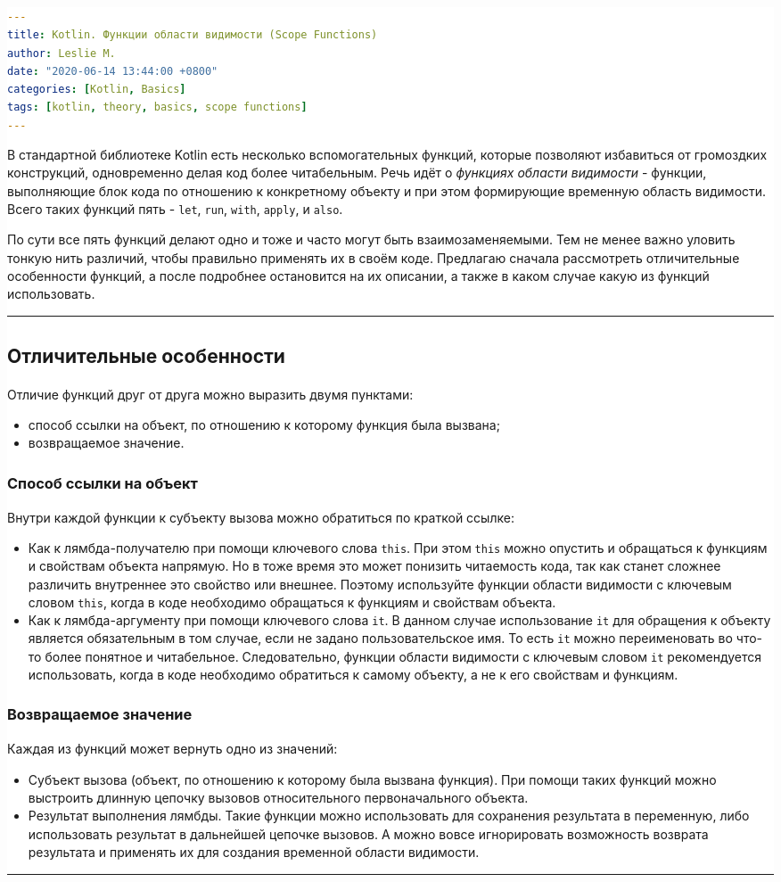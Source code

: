 ```yaml
---
title: Kotlin. Функции области видимости (Scope Functions)
author: Leslie M.
date: "2020-06-14 13:44:00 +0800"
categories: [Kotlin, Basics]
tags: [kotlin, theory, basics, scope functions]
---
```


В стандартной библиотеке Kotlin есть несколько вспомогательных функций, которые позволяют избавиться от громоздких конструкций, одновременно делая код более читабельным. Речь идёт о _функциях области видимости_ - функции, выполняющие блок кода по отношению к конкретному объекту и при этом формирующие временную область видимости. Всего таких функций пять - `let`, `run`, `with`, `apply`, и `also`.

По сути все пять функций делают одно и тоже и часто могут быть взаимозаменяемыми. Тем не менее важно уловить тонкую нить различий, чтобы правильно применять их в своём коде. Предлагаю сначала рассмотреть отличительные особенности функций, а после подробнее остановится на их описании, а также в каком случае какую из функций использовать.

***

## Отличительные особенности

Отличие функций друг от друга можно выразить двумя пунктами:
- способ ссылки на объект, по отношению к которому функция была вызвана;
- возвращаемое значение.

### Способ ссылки на объект

Внутри каждой функции к субъекту вызова можно обратиться по краткой ссылке:
- Как к лямбда-получателю при помощи ключевого слова `this`. При этом `this` можно опустить и обращаться к функциям и свойствам объекта напрямую. Но в тоже время это может понизить читаемость кода, так как станет сложнее различить внутреннее это свойство или внешнее. Поэтому используйте функции области видимости с ключевым словом `this`, когда в коде необходимо обращаться к функциям и свойствам объекта.
- Как к лямбда-аргументу при помощи ключевого слова `it`. В данном случае использование `it` для обращения к объекту является обязательным в том случае, если не задано пользовательское имя. То есть `it` можно переименовать во что-то более понятное и читабельное. Следовательно, функции области видимости с ключевым словом `it` рекомендуется использовать, когда в коде необходимо обратиться к самому объекту, а не к его свойствам и функциям.

### Возвращаемое значение

Каждая из функций может вернуть одно из значений:
- Субъект вызова (объект, по отношению к которому была вызвана функция). При помощи таких функций можно выстроить длинную цепочку вызовов относительного первоначального объекта.
- Результат выполнения лямбды. Такие функции можно использовать для сохранения результата в переменную, либо использовать результат в дальнейшей цепочке вызовов. А можно вовсе игнорировать возможность возврата результата и применять их для создания временной области видимости.

***
